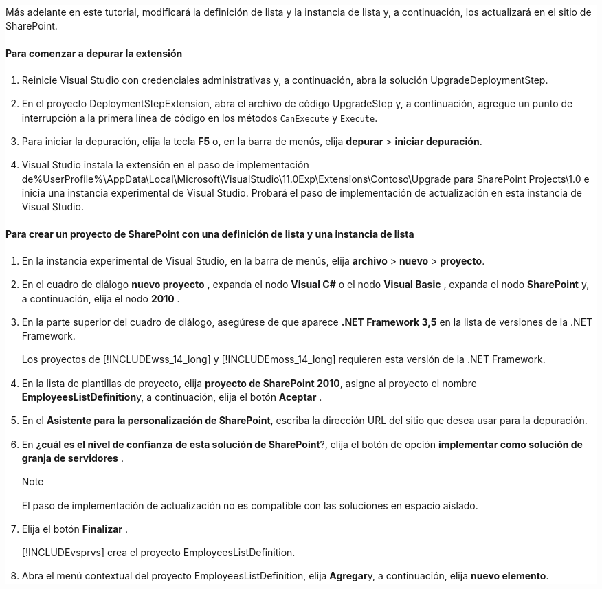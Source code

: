 Más adelante en este tutorial, modificará la definición de lista y la instancia de lista y, a continuación, los actualizará en el sitio de SharePoint.

#### <a name="to-start-debugging-the-extension"></a>Para comenzar a depurar la extensión

1. Reinicie Visual Studio con credenciales administrativas y, a continuación, abra la solución UpgradeDeploymentStep.

2. En el proyecto DeploymentStepExtension, abra el archivo de código UpgradeStep y, a continuación, agregue un punto de interrupción a la primera línea de código en los métodos `CanExecute` y `Execute`.

3. Para iniciar la depuración, elija la tecla **F5** o, en la barra de menús, elija **depurar** > **iniciar depuración**.

4. Visual Studio instala la extensión en el paso de implementación de%UserProfile%\AppData\Local\Microsoft\VisualStudio\11.0Exp\Extensions\Contoso\Upgrade para SharePoint Projects\1.0 e inicia una instancia experimental de Visual Studio. Probará el paso de implementación de actualización en esta instancia de Visual Studio.

#### <a name="to-create-a-sharepoint-project-with-a-list-definition-and-a-list-instance"></a>Para crear un proyecto de SharePoint con una definición de lista y una instancia de lista

1. En la instancia experimental de Visual Studio, en la barra de menús, elija **archivo** > **nuevo** > **proyecto**.

2. En el cuadro de diálogo **nuevo proyecto** , expanda el nodo **Visual C#**  o el nodo **Visual Basic** , expanda el nodo **SharePoint** y, a continuación, elija el nodo **2010** .

3. En la parte superior del cuadro de diálogo, asegúrese de que aparece **.NET Framework 3,5** en la lista de versiones de la .NET Framework.

    Los proyectos de [!INCLUDE[wss_14_long](../sharepoint/includes/wss-14-long-md.md)] y [!INCLUDE[moss_14_long](../sharepoint/includes/moss-14-long-md.md)] requieren esta versión de la .NET Framework.

4. En la lista de plantillas de proyecto, elija **proyecto de SharePoint 2010**, asigne al proyecto el nombre **EmployeesListDefinition**y, a continuación, elija el botón **Aceptar** .

5. En el **Asistente para la personalización de SharePoint**, escriba la dirección URL del sitio que desea usar para la depuración.

6. En **¿cuál es el nivel de confianza de esta solución de SharePoint**?, elija el botón de opción **implementar como solución de granja de servidores** .

   > [!NOTE]
   > El paso de implementación de actualización no es compatible con las soluciones en espacio aislado.

7. Elija el botón **Finalizar** .

    [!INCLUDE[vsprvs](../sharepoint/includes/vsprvs-md.md)] crea el proyecto EmployeesListDefinition.

8. Abra el menú contextual del proyecto EmployeesListDefinition, elija **Agregar**y, a continuación, elija **nuevo elemento**.
